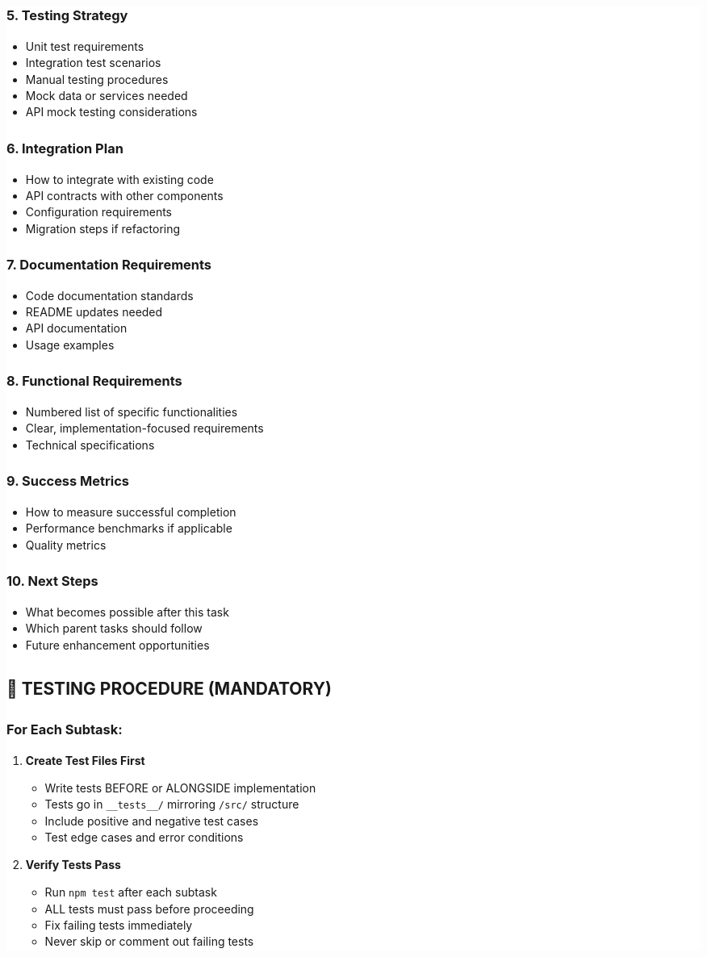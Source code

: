 ### 5. Testing Strategy
- Unit test requirements
- Integration test scenarios
- Manual testing procedures
- Mock data or services needed
- API mock testing considerations

### 6. Integration Plan
- How to integrate with existing code
- API contracts with other components
- Configuration requirements
- Migration steps if refactoring

### 7. Documentation Requirements
- Code documentation standards
- README updates needed
- API documentation
- Usage examples

### 8. Functional Requirements
- Numbered list of specific functionalities
- Clear, implementation-focused requirements
- Technical specifications

### 9. Success Metrics
- How to measure successful completion
- Performance benchmarks if applicable
- Quality metrics

### 10. Next Steps
- What becomes possible after this task
- Which parent tasks should follow
- Future enhancement opportunities

## 🧪 TESTING PROCEDURE (MANDATORY)

### For Each Subtask:

1. **Create Test Files First**
   - Write tests BEFORE or ALONGSIDE implementation
   - Tests go in `__tests__/` mirroring `/src/` structure
   - Include positive and negative test cases
   - Test edge cases and error conditions

2. **Verify Tests Pass**
   - Run `npm test` after each subtask
   - ALL tests must pass before proceeding
   - Fix failing tests immediately
   - Never skip or comment out failing tests
